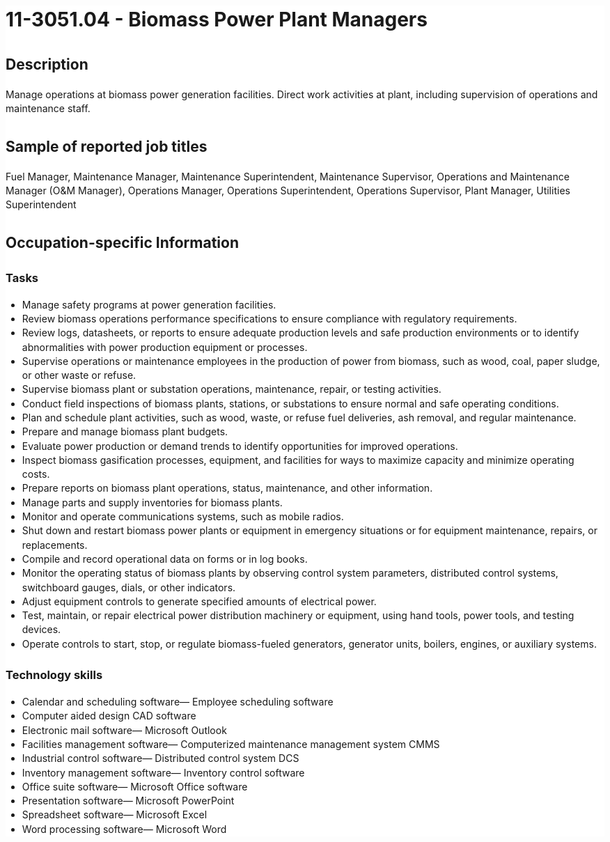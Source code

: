 # 11-3051.04 - Biomass Power Plant Managers

## Description
Manage operations at biomass power generation facilities. Direct work activities at plant, including supervision of operations and maintenance staff.

## Sample of reported job titles
Fuel Manager, Maintenance Manager, Maintenance Superintendent, Maintenance Supervisor, Operations and Maintenance Manager (O&M Manager), Operations Manager, Operations Superintendent, Operations Supervisor, Plant Manager, Utilities Superintendent

## Occupation-specific Information
### Tasks
- Manage safety programs at power generation facilities.
- Review biomass operations performance specifications to ensure compliance with regulatory requirements.
- Review logs, datasheets, or reports to ensure adequate production levels and safe production environments or to identify abnormalities with power production equipment or processes.
- Supervise operations or maintenance employees in the production of power from biomass, such as wood, coal, paper sludge, or other waste or refuse.
- Supervise biomass plant or substation operations, maintenance, repair, or testing activities.
- Conduct field inspections of biomass plants, stations, or substations to ensure normal and safe operating conditions.
- Plan and schedule plant activities, such as wood, waste, or refuse fuel deliveries, ash removal, and regular maintenance.
- Prepare and manage biomass plant budgets.
- Evaluate power production or demand trends to identify opportunities for improved operations.
- Inspect biomass gasification processes, equipment, and facilities for ways to maximize capacity and minimize operating costs.
- Prepare reports on biomass plant operations, status, maintenance, and other information.
- Manage parts and supply inventories for biomass plants.
- Monitor and operate communications systems, such as mobile radios.
- Shut down and restart biomass power plants or equipment in emergency situations or for equipment maintenance, repairs, or replacements.
- Compile and record operational data on forms or in log books.
- Monitor the operating status of biomass plants by observing control system parameters, distributed control systems, switchboard gauges, dials, or other indicators.
- Adjust equipment controls to generate specified amounts of electrical power.
- Test, maintain, or repair electrical power distribution machinery or equipment, using hand tools, power tools, and testing devices.
- Operate controls to start, stop, or regulate biomass-fueled generators, generator units, boilers, engines, or auxiliary systems.

### Technology skills
- Calendar and scheduling software— Employee scheduling software
- Computer aided design CAD software
- Electronic mail software— Microsoft Outlook
- Facilities management software— Computerized maintenance management system CMMS
- Industrial control software— Distributed control system DCS
- Inventory management software— Inventory control software
- Office suite software— Microsoft Office software
- Presentation software— Microsoft PowerPoint
- Spreadsheet software— Microsoft Excel
- Word processing software— Microsoft Word
